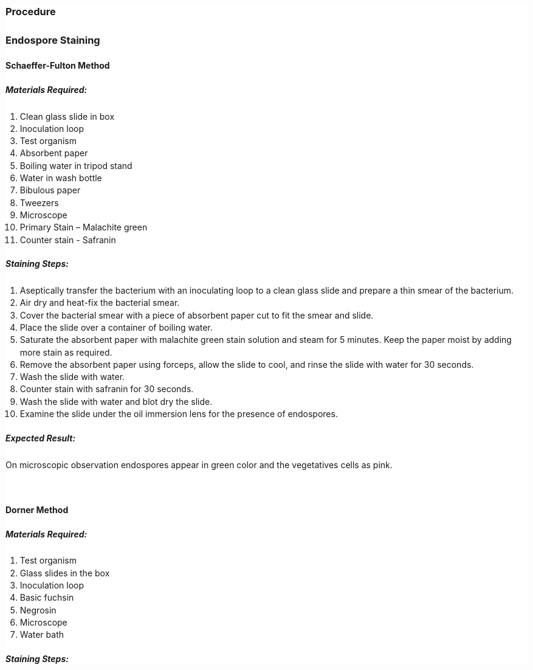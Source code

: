 ### Procedure

### Endospore Staining
 
#### Schaeffer-Fulton Method
##### Materials Required:
1.	Clean glass slide in box
2.	Inoculation loop
3.	Test organism
4.	Absorbent paper
5.	Boiling water in tripod stand
6.	Water in wash bottle
7.	Bibulous paper
8.	Tweezers
9.	Microscope
10.	Primary Stain – Malachite green
11. Counter stain - Safranin

##### Staining Steps:
1.	Aseptically transfer the bacterium with an inoculating loop to a clean glass slide and prepare a thin smear of the bacterium.
2.	Air dry and heat-fix the bacterial smear.
3.	Cover the bacterial smear with a piece of absorbent paper cut to fit the smear and slide.
4.	Place the slide over a container of boiling water.
5.	Saturate the absorbent paper with malachite green stain solution and steam for 5 minutes.  Keep the paper moist by adding more stain as required.
6.	Remove the absorbent paper using forceps, allow the slide to cool, and rinse the slide with water for 30 seconds.
7.	Wash the slide with water.
8.	Counter stain with safranin for 30 seconds.
9.	Wash the slide with water and blot dry the slide.
10.	Examine the slide under the oil immersion lens for the presence of endospores.
   
##### Expected Result:
 
 On microscopic observation endospores appear in green color and the vegetatives cells as pink.
 
&nbsp;


#### Dorner Method
##### Materials Required:

1.	Test organism
2.	Glass slides in the box
3.	Inoculation loop
4.	Basic fuchsin
5.	Negrosin
6.	Microscope
7.	Water bath


##### Staining Steps:
